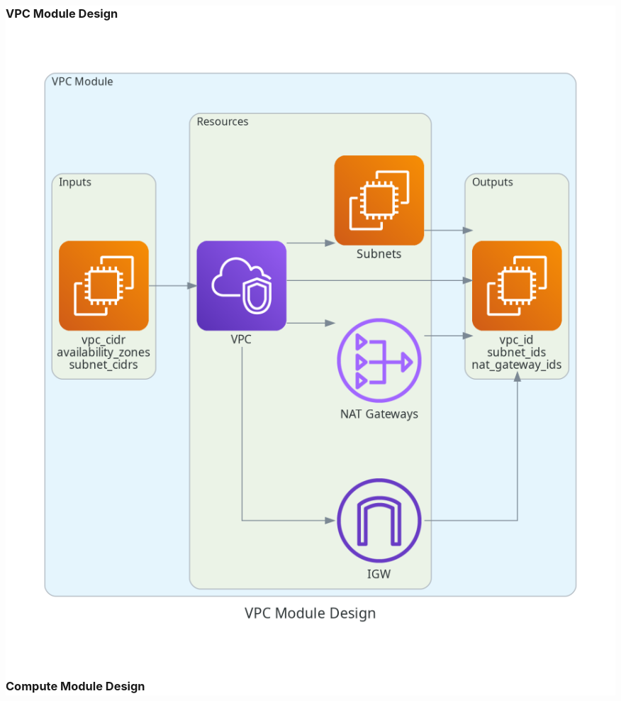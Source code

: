 ### VPC Module Design
![VPC Module Design](./diagrams/vpc_module_design.png)

### Compute Module Design
